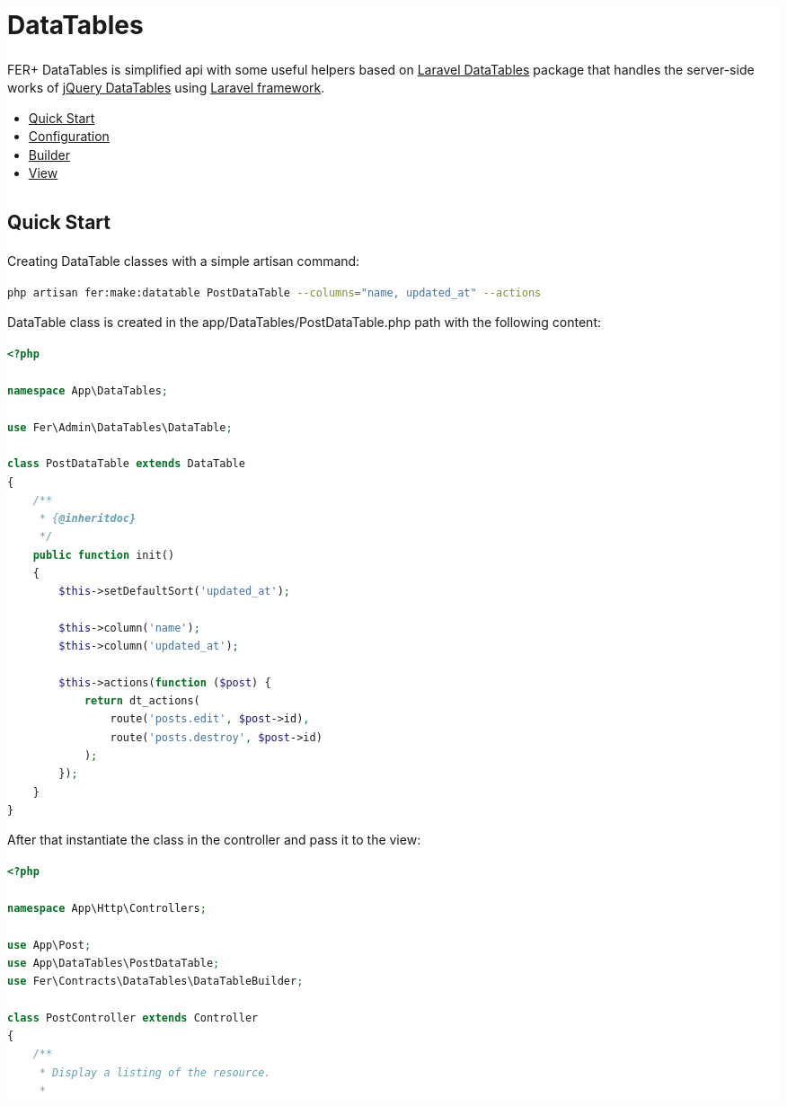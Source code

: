 # DataTables

FER+ DataTables is simplified api with some useful helpers based on [Laravel DataTables](https://yajrabox.com/docs/laravel-datatables/master) package that handles the server-side works of [jQuery DataTables](http://datatables.net) using [Laravel framework](http://laravel.com).

- [Quick Start](#quick-start)
- [Configuration](#configuration)
- [Builder](#builder)
- [View](#view)

## Quick Start

Creating DataTable classes with a simple artisan command:

```bash
php artisan fer:make:datatable PostDataTable --columns="name, updated_at" --actions
```

DataTable class is created in the app/DataTables/PostDataTable.php path with the following content:

```php
<?php

namespace App\DataTables;

use Fer\Admin\DataTables\DataTable;

class PostDataTable extends DataTable
{
    /**
     * {@inheritdoc}
     */
    public function init()
    {
        $this->setDefaultSort('updated_at');
        
        $this->column('name');
        $this->column('updated_at');

        $this->actions(function ($post) {
            return dt_actions(
                route('posts.edit', $post->id),
                route('posts.destroy', $post->id)
            );
        });
    }
}
```

After that instantiate the class in the controller and pass it to the view:

```php
<?php

namespace App\Http\Controllers;

use App\Post;
use App\DataTables\PostDataTable;
use Fer\Contracts\DataTables\DataTableBuilder;

class PostController extends Controller
{
    /**
     * Display a listing of the resource.
     * 
```